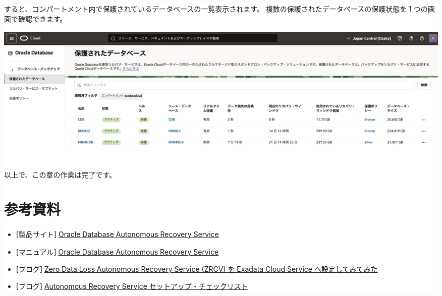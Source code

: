 すると、コンパートメント内で保護されているデータベースの一覧表示されます。
複数の保護されたデータベースの保護状態を 1 つの画面で確認できます。

![img](exadbd103-27.png)

<br>
以上で、この章の作業は完了です。

<br>

# 参考資料

- [製品サイト] [Oracle Database Autonomous Recovery Service](https://www.oracle.com/jp/database/zero-data-loss-autonomous-recovery-service/)

- [マニュアル] [Oracle Database Autonomous Recovery Service](https://docs.oracle.com/cd/E83857_01/paas/recovery-service/index.html)

- [ブログ] [Zero Data Loss Autonomous Recovery Service (ZRCV) を Exadata Cloud Service へ設定してみてみた](https://qiita.com/shirok/items/c257d52984442a7977f8)

- [ブログ] [Autonomous Recovery Service セットアップ・チェックリスト](https://blogs.oracle.com/oracle4engineer/post/autonomous-recovery-servicercvzrcv)
  <br>
